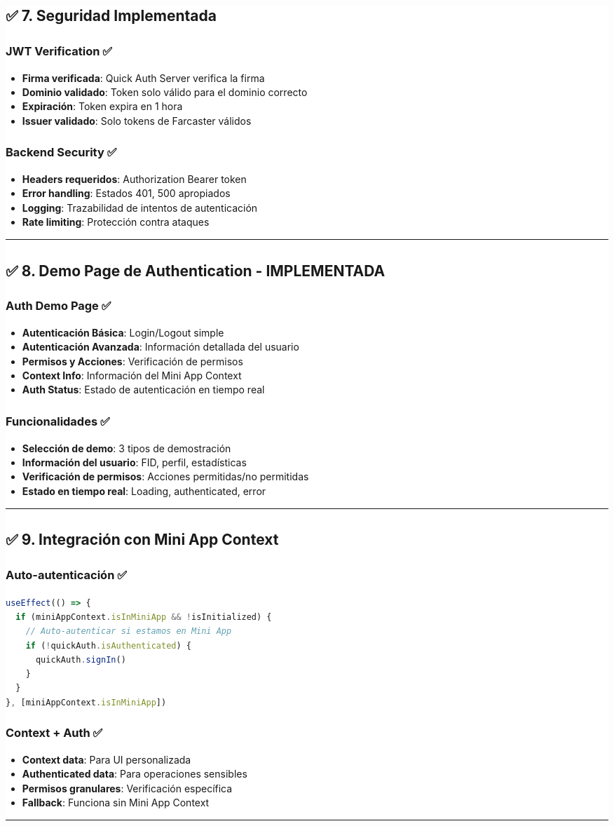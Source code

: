 
## ✅ **7. Seguridad Implementada**

### **JWT Verification** ✅
- **Firma verificada**: Quick Auth Server verifica la firma
- **Dominio validado**: Token solo válido para el dominio correcto
- **Expiración**: Token expira en 1 hora
- **Issuer validado**: Solo tokens de Farcaster válidos

### **Backend Security** ✅
- **Headers requeridos**: Authorization Bearer token
- **Error handling**: Estados 401, 500 apropiados
- **Logging**: Trazabilidad de intentos de autenticación
- **Rate limiting**: Protección contra ataques

---

## ✅ **8. Demo Page de Authentication - IMPLEMENTADA**

### **Auth Demo Page** ✅
- **Autenticación Básica**: Login/Logout simple
- **Autenticación Avanzada**: Información detallada del usuario
- **Permisos y Acciones**: Verificación de permisos
- **Context Info**: Información del Mini App Context
- **Auth Status**: Estado de autenticación en tiempo real

### **Funcionalidades** ✅
- **Selección de demo**: 3 tipos de demostración
- **Información del usuario**: FID, perfil, estadísticas
- **Verificación de permisos**: Acciones permitidas/no permitidas
- **Estado en tiempo real**: Loading, authenticated, error

---

## ✅ **9. Integración con Mini App Context**

### **Auto-autenticación** ✅
```typescript
useEffect(() => {
  if (miniAppContext.isInMiniApp && !isInitialized) {
    // Auto-autenticar si estamos en Mini App
    if (!quickAuth.isAuthenticated) {
      quickAuth.signIn()
    }
  }
}, [miniAppContext.isInMiniApp])
```

### **Context + Auth** ✅
- **Context data**: Para UI personalizada
- **Authenticated data**: Para operaciones sensibles
- **Permisos granulares**: Verificación específica
- **Fallback**: Funciona sin Mini App Context

---